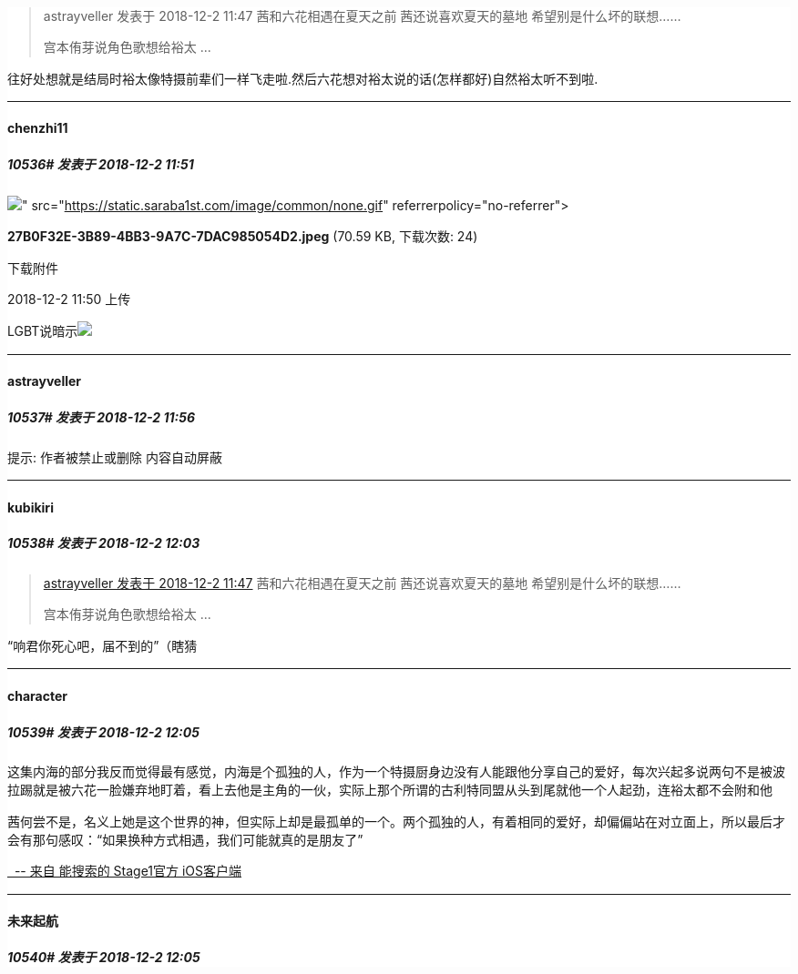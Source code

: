 <blockquote>astrayveller 发表于 2018-12-2 11:47
茜和六花相遇在夏天之前 茜还说喜欢夏天的墓地 希望别是什么坏的联想……

宫本侑芽说角色歌想给裕太 ...</blockquote>
往好处想就是结局时裕太像特摄前辈们一样飞走啦.然后六花想对裕太说的话(怎样都好)自然裕太听不到啦.

*****

####  chenzhi11  
##### 10536#       发表于 2018-12-2 11:51

<img src="https://img.saraba1st.com/forum/201812/02/115024j0e5a3srz3f9hxhj.jpeg" referrerpolicy="no-referrer">" src="https://static.saraba1st.com/image/common/none.gif" referrerpolicy="no-referrer">

<strong>27B0F32E-3B89-4BB3-9A7C-7DAC985054D2.jpeg</strong> (70.59 KB, 下载次数: 24)

下载附件

2018-12-2 11:50 上传

LGBT说暗示<img src="https://static.saraba1st.com/image/smiley/face2017/053.png" referrerpolicy="no-referrer">

*****

####  astrayveller  
##### 10537#       发表于 2018-12-2 11:56

提示: 作者被禁止或删除 内容自动屏蔽

*****

####  kubikiri  
##### 10538#       发表于 2018-12-2 12:03

<blockquote><a href="httphttps://bbs.saraba1st.com/2b/forum.php?mod=redirect&amp;goto=findpost&amp;pid=41798531&amp;ptid=1527697" target="_blank">astrayveller 发表于 2018-12-2 11:47</a>
茜和六花相遇在夏天之前 茜还说喜欢夏天的墓地 希望别是什么坏的联想……

宫本侑芽说角色歌想给裕太 ...</blockquote>
“响君你死心吧，届不到的”（瞎猜

*****

####  character  
##### 10539#       发表于 2018-12-2 12:05

这集内海的部分我反而觉得最有感觉，内海是个孤独的人，作为一个特摄厨身边没有人能跟他分享自己的爱好，每次兴起多说两句不是被波拉踢就是被六花一脸嫌弃地盯着，看上去他是主角的一伙，实际上那个所谓的古利特同盟从头到尾就他一个人起劲，连裕太都不会附和他

茜何尝不是，名义上她是这个世界的神，但实际上却是最孤单的一个。两个孤独的人，有着相同的爱好，却偏偏站在对立面上，所以最后才会有那句感叹：“如果换种方式相遇，我们可能就真的是朋友了”

[  -- 来自 能搜索的 Stage1官方 iOS客户端](https://itunes.apple.com/fi/app/saraba1st/id1221237470?mt=8)

*****

####  未来起航  
##### 10540#       发表于 2018-12-2 12:05
